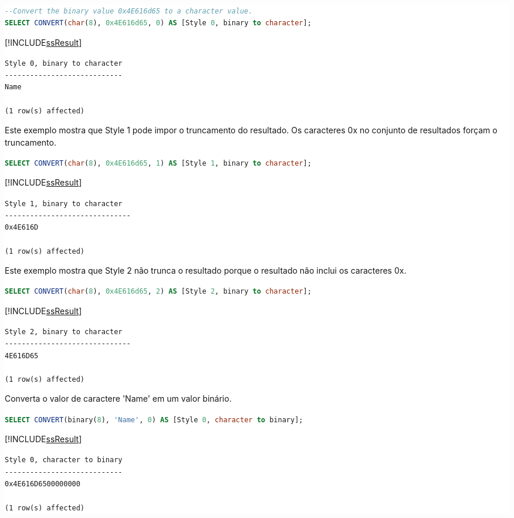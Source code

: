 ```sql
--Convert the binary value 0x4E616d65 to a character value.  
SELECT CONVERT(char(8), 0x4E616d65, 0) AS [Style 0, binary to character];  
```  
  
[!INCLUDE[ssResult](../../includes/ssresult-md.md)]
  
```  
Style 0, binary to character
----------------------------
Name  

(1 row(s) affected)  
```
 
Este exemplo mostra que Style 1 pode impor o truncamento do resultado. Os caracteres 0x no conjunto de resultados forçam o truncamento.  
```sql  
SELECT CONVERT(char(8), 0x4E616d65, 1) AS [Style 1, binary to character];  
```  
  
[!INCLUDE[ssResult](../../includes/ssresult-md.md)]
  
```  
Style 1, binary to character
------------------------------
0x4E616D

(1 row(s) affected)  
```  
 
Este exemplo mostra que Style 2 não trunca o resultado porque o resultado não inclui os caracteres 0x.  
```sql  
SELECT CONVERT(char(8), 0x4E616d65, 2) AS [Style 2, binary to character];  
```  
  
[!INCLUDE[ssResult](../../includes/ssresult-md.md)]
  
```  
Style 2, binary to character
------------------------------
4E616D65

(1 row(s) affected)  
```
  
Converta o valor de caractere 'Name' em um valor binário.  
```sql
SELECT CONVERT(binary(8), 'Name', 0) AS [Style 0, character to binary];  
```  
  
[!INCLUDE[ssResult](../../includes/ssresult-md.md)]
  
```  
Style 0, character to binary
----------------------------
0x4E616D6500000000

(1 row(s) affected)  
```
  